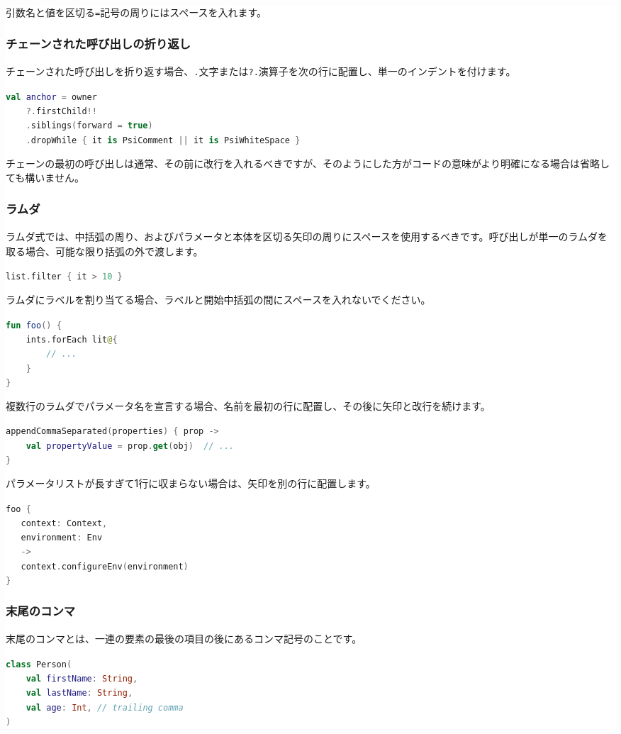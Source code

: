 引数名と値を区切る`=`記号の周りにはスペースを入れます。

### チェーンされた呼び出しの折り返し

チェーンされた呼び出しを折り返す場合、`.`文字または`?.`演算子を次の行に配置し、単一のインデントを付けます。

```kotlin
val anchor = owner
    ?.firstChild!!
    .siblings(forward = true)
    .dropWhile { it is PsiComment || it is PsiWhiteSpace }
```

チェーンの最初の呼び出しは通常、その前に改行を入れるべきですが、そのようにした方がコードの意味がより明確になる場合は省略しても構いません。

### ラムダ

ラムダ式では、中括弧の周り、およびパラメータと本体を区切る矢印の周りにスペースを使用するべきです。呼び出しが単一のラムダを取る場合、可能な限り括弧の外で渡します。

```kotlin
list.filter { it > 10 }
```

ラムダにラベルを割り当てる場合、ラベルと開始中括弧の間にスペースを入れないでください。

```kotlin
fun foo() {
    ints.forEach lit@{
        // ...
    }
}
```

複数行のラムダでパラメータ名を宣言する場合、名前を最初の行に配置し、その後に矢印と改行を続けます。

```kotlin
appendCommaSeparated(properties) { prop ->
    val propertyValue = prop.get(obj)  // ...
}
```

パラメータリストが長すぎて1行に収まらない場合は、矢印を別の行に配置します。

```kotlin
foo {
   context: Context,
   environment: Env
   ->
   context.configureEnv(environment)
}
```

### 末尾のコンマ

末尾のコンマとは、一連の要素の最後の項目の後にあるコンマ記号のことです。

```kotlin
class Person(
    val firstName: String,
    val lastName: String,
    val age: Int, // trailing comma
)
```
